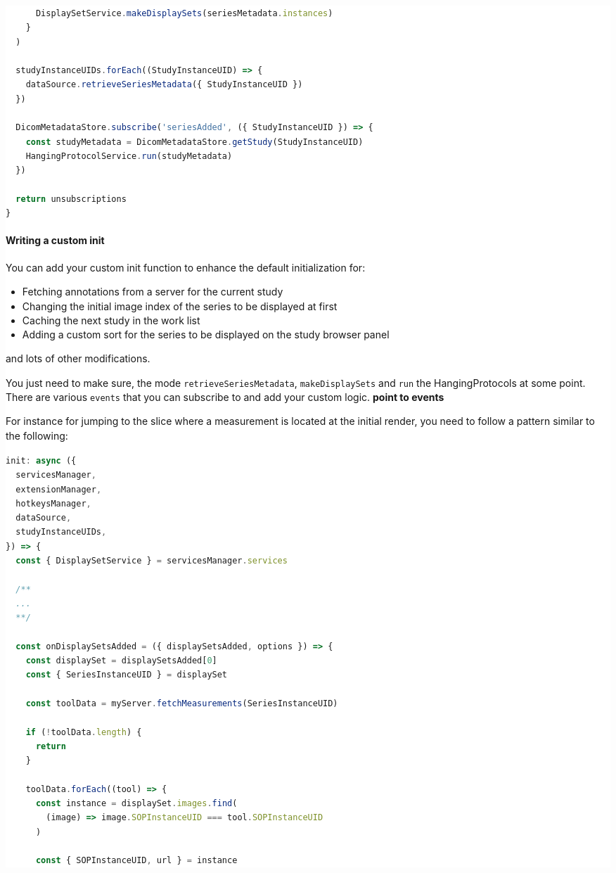 ```jsx
      DisplaySetService.makeDisplaySets(seriesMetadata.instances)
    }
  )

  studyInstanceUIDs.forEach((StudyInstanceUID) => {
    dataSource.retrieveSeriesMetadata({ StudyInstanceUID })
  })

  DicomMetadataStore.subscribe('seriesAdded', ({ StudyInstanceUID }) => {
    const studyMetadata = DicomMetadataStore.getStudy(StudyInstanceUID)
    HangingProtocolService.run(studyMetadata)
  })

  return unsubscriptions
}
```


#### Writing a custom init
You can add your custom init function to enhance the default initialization for:

- Fetching annotations from a server for the current study
- Changing the initial image index of the series to be displayed at first
- Caching the next study in the work list
- Adding a custom sort for the series to be displayed on the study browser panel

and lots of other modifications.

You just need to make sure, the mode `retrieveSeriesMetadata`, `makeDisplaySets` and `run` the
HangingProtocols at some point. There are various `events` that you can subscribe to and add your custom logic. **point to events**

For instance for jumping to the slice where a measurement is located at the initial render, you need to follow a pattern similar to the following:


```jsx
init: async ({
  servicesManager,
  extensionManager,
  hotkeysManager,
  dataSource,
  studyInstanceUIDs,
}) => {
  const { DisplaySetService } = servicesManager.services

  /**
  ...
  **/

  const onDisplaySetsAdded = ({ displaySetsAdded, options }) => {
    const displaySet = displaySetsAdded[0]
    const { SeriesInstanceUID } = displaySet

    const toolData = myServer.fetchMeasurements(SeriesInstanceUID)

    if (!toolData.length) {
      return
    }

    toolData.forEach((tool) => {
      const instance = displaySet.images.find(
        (image) => image.SOPInstanceUID === tool.SOPInstanceUID
      )

      const { SOPInstanceUID, url } = instance
```